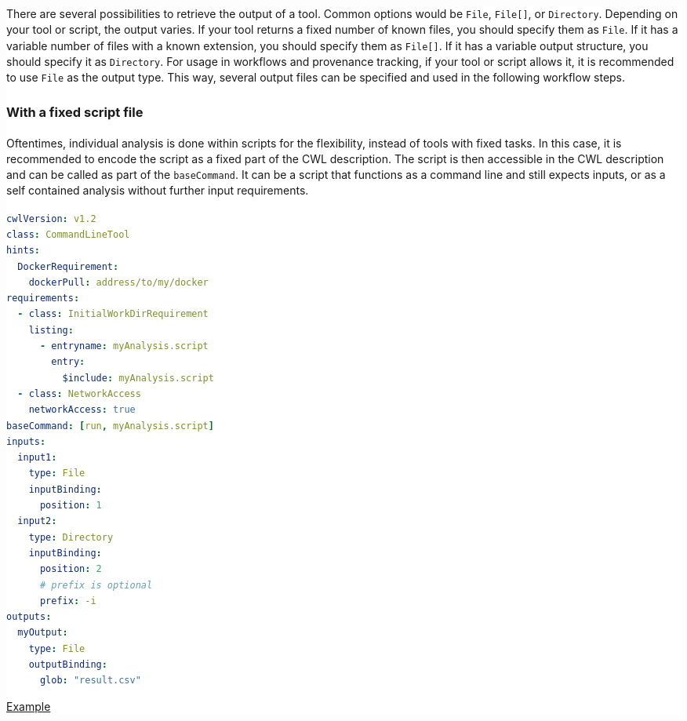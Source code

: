 There are several possibilities to retrieve the output of a tool. Common options would be `File`, `File[]`, or `Directory`. 
Depending on your tool or script, the output varies. If your tool returns a fixed number of known files, you should specify them as `File`. If it has a variable number of 
files with a known extension, you should specify them as `File[]`. If it has a variable output structure, you should specify it as `Directory`.
For usage in workflows and provenance tracking, if your tool or script allows it, it is recommended to use `File` as the output type. This way, several output files can be 
specified and used in the following workflow steps.

### With a fixed script file

Oftentimes, individual analysis is done within scripts for the flexibility, instead of tools with 
fixed tasks. In this case, it is recommended to encode the script as a fixed part of the CWL description. 
The script is then accessible in the CWL description and can be called as part of the `baseCommand`. It can be 
a script that functions as a command line and still expects inputs, or as a self contained analysis without further input requirements.

```yaml
cwlVersion: v1.2
class: CommandLineTool
hints:
  DockerRequirement:
    dockerPull: address/to/my/docker
requirements:
  - class: InitialWorkDirRequirement
    listing:
      - entryname: myAnalysis.script
        entry:
          $include: myAnalysis.script
  - class: NetworkAccess
    networkAccess: true
baseCommand: [run, myAnalysis.script]
inputs:
  input1:
    type: File
    inputBinding:
      position: 1
  input2:
    type: Directory
    inputBinding:
      position: 2
      # prefix is optional
      prefix: -i
outputs:
  myOutput:
    type: File
    outputBinding:
      glob: "result.csv"

```
[Example](https://git.nfdi4plants.org/muehlhaus/ArcPrototype/-/tree/main/workflows/FixedScript)
